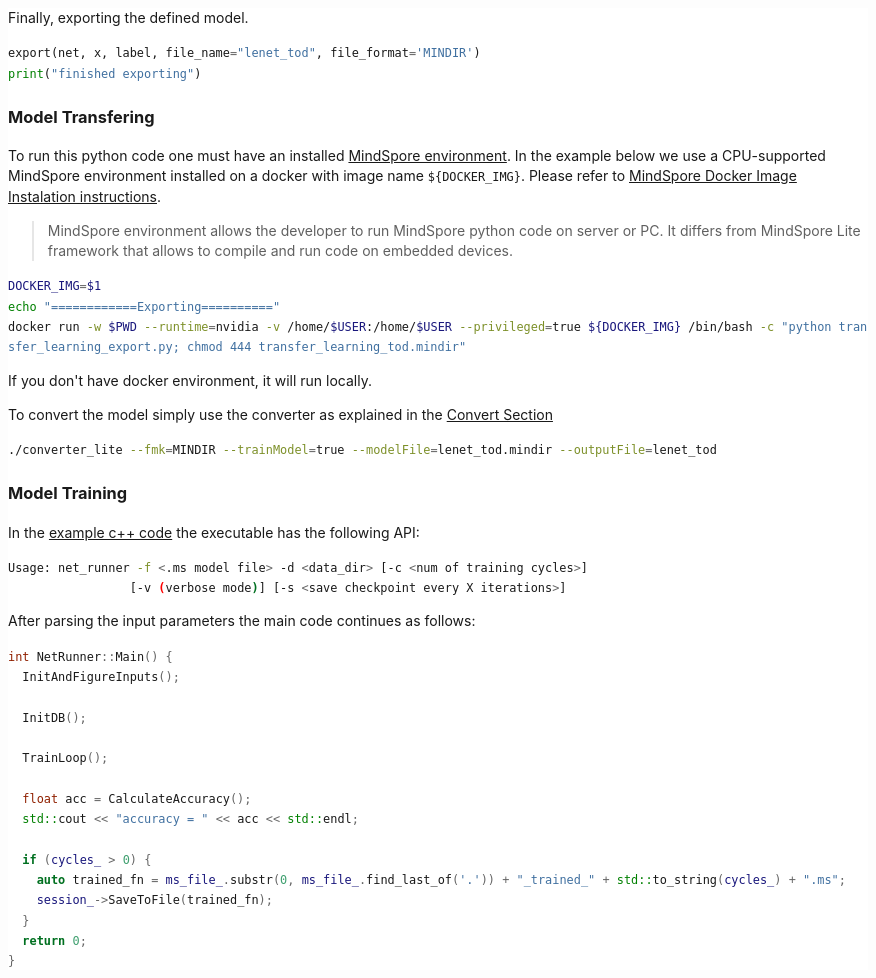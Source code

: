 Finally, exporting the defined model.

```python
export(net, x, label, file_name="lenet_tod", file_format='MINDIR')
print("finished exporting")
```

### Model Transfering

To run this python code one must have an installed [MindSpore environment](https://gitee.com/mindspore/mindspore/blob/r1.1/README.md#installation). In the example below we use a CPU-supported MindSpore environment installed on a docker with image name `${DOCKER_IMG}`. Please refer to [MindSpore Docker Image Instalation instructions](https://gitee.com/mindspore/mindspore/blob/r1.1/README.md#docker-image).

> MindSpore environment allows the developer to run MindSpore python code on server or PC. It differs from MindSpore Lite framework that allows to compile and run code on embedded devices.

```bash
DOCKER_IMG=$1
echo "============Exporting=========="
docker run -w $PWD --runtime=nvidia -v /home/$USER:/home/$USER --privileged=true ${DOCKER_IMG} /bin/bash -c "python transfer_learning_export.py; chmod 444 transfer_learning_tod.mindir"
```

If you don't have docker environment, it will run locally.

To convert the model simply use the converter as explained in the [Convert Section](https://www.mindspore.cn/tutorial/lite/en/r1.1/use/converter_train.html#creating-mindspore-tod-models)

```bash
./converter_lite --fmk=MINDIR --trainModel=true --modelFile=lenet_tod.mindir --outputFile=lenet_tod
```

### Model Training

In the [example c++ code](https://gitee.com/mindspore/mindspore/tree/r1.1/mindspore/lite/examples/train_lenet/src) the executable has the following API:

```bash
Usage: net_runner -f <.ms model file> -d <data_dir> [-c <num of training cycles>]
                 [-v (verbose mode)] [-s <save checkpoint every X iterations>]
```

After parsing the input parameters the main code continues as follows:

```cpp
int NetRunner::Main() {
  InitAndFigureInputs();

  InitDB();

  TrainLoop();

  float acc = CalculateAccuracy();
  std::cout << "accuracy = " << acc << std::endl;

  if (cycles_ > 0) {
    auto trained_fn = ms_file_.substr(0, ms_file_.find_last_of('.')) + "_trained_" + std::to_string(cycles_) + ".ms";
    session_->SaveToFile(trained_fn);
  }
  return 0;
}
```

